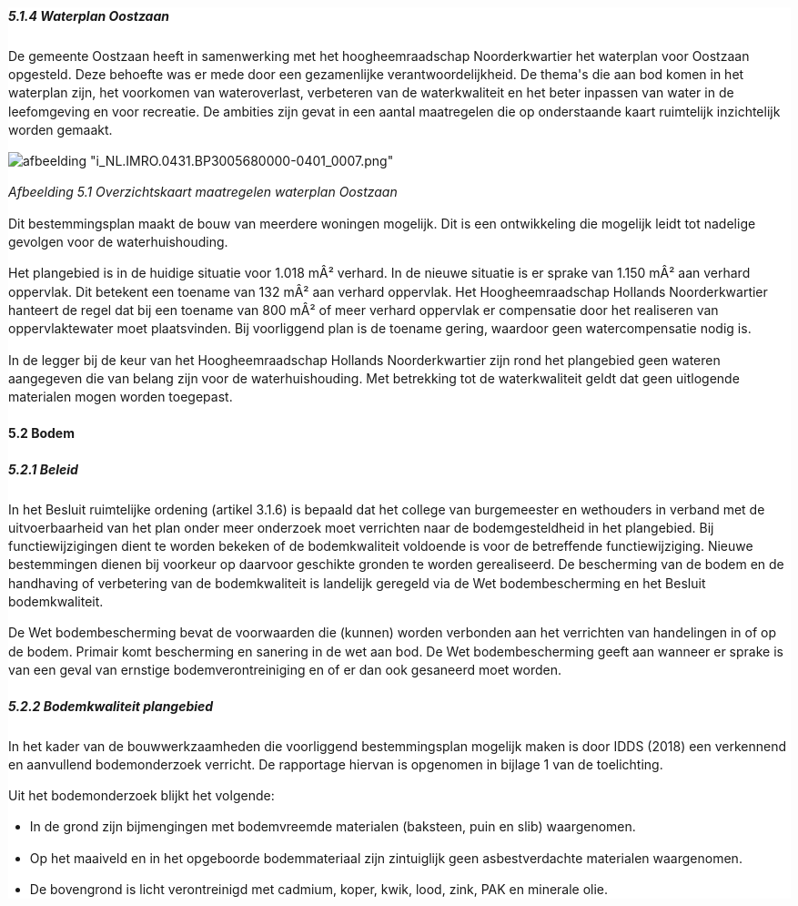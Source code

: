 ##### 5\.1\.4 Waterplan Oostzaan

De gemeente Oostzaan heeft in samenwerking met het hoogheemraadschap Noorderkwartier het waterplan voor Oostzaan opgesteld. Deze behoefte was er mede door een gezamenlijke verantwoordelijkheid. De thema's die aan bod komen in het waterplan zijn, het voorkomen van wateroverlast, verbeteren van de waterkwaliteit en het beter inpassen van water in de leefomgeving en voor recreatie. De ambities zijn gevat in een aantal maatregelen die op onderstaande kaart ruimtelijk inzichtelijk worden gemaakt.

![afbeelding "i_NL.IMRO.0431.BP3005680000-0401_0007.png"](i_NL.IMRO.0431.BP3005680000-0401_0007.png)

*Afbeelding 5\.1 Overzichtskaart maatregelen waterplan Oostzaan*

Dit bestemmingsplan maakt de bouw van meerdere woningen mogelijk. Dit is een ontwikkeling die mogelijk leidt tot nadelige gevolgen voor de waterhuishouding.

Het plangebied is in de huidige situatie voor 1\.018 mÂ² verhard. In de nieuwe situatie is er sprake van 1\.150 mÂ² aan verhard oppervlak. Dit betekent een toename van 132 mÂ² aan verhard oppervlak. Het Hoogheemraadschap Hollands Noorderkwartier hanteert de regel dat bij een toename van 800 mÂ² of meer verhard oppervlak er compensatie door het realiseren van oppervlaktewater moet plaatsvinden. Bij voorliggend plan is de toename gering, waardoor geen watercompensatie nodig is.

In de legger bij de keur van het Hoogheemraadschap Hollands Noorderkwartier zijn rond het plangebied geen wateren aangegeven die van belang zijn voor de waterhuishouding. Met betrekking tot de waterkwaliteit geldt dat geen uitlogende materialen mogen worden toegepast.

#### 5\.2 Bodem

##### 5\.2\.1 Beleid

In het Besluit ruimtelijke ordening (artikel 3\.1\.6\) is bepaald dat het college van burgemeester en wethouders in verband met de uitvoerbaarheid van het plan onder meer onderzoek moet verrichten naar de bodemgesteldheid in het plangebied. Bij functiewijzigingen dient te worden bekeken of de bodemkwaliteit voldoende is voor de betreffende functiewijziging. Nieuwe bestemmingen dienen bij voorkeur op daarvoor geschikte gronden te worden gerealiseerd. De bescherming van de bodem en de handhaving of verbetering van de bodemkwaliteit is landelijk geregeld via de Wet bodembescherming en het Besluit bodemkwaliteit.

De Wet bodembescherming bevat de voorwaarden die (kunnen) worden verbonden aan het verrichten van handelingen in of op de bodem. Primair komt bescherming en sanering in de wet aan bod. De Wet bodembescherming geeft aan wanneer er sprake is van een geval van ernstige bodemverontreiniging en of er dan ook gesaneerd moet worden.

##### 5\.2\.2 Bodemkwaliteit plangebied

In het kader van de bouwwerkzaamheden die voorliggend bestemmingsplan mogelijk maken is door IDDS (2018\) een verkennend en aanvullend bodemonderzoek verricht. De rapportage hiervan is opgenomen in bijlage 1 van de toelichting.

Uit het bodemonderzoek blijkt het volgende:

* In de grond zijn bijmengingen met bodemvreemde materialen (baksteen, puin en slib) waargenomen.

* Op het maaiveld en in het opgeboorde bodemmateriaal zijn zintuiglijk geen asbestverdachte materialen waargenomen.

* De bovengrond is licht verontreinigd met cadmium, koper, kwik, lood, zink, PAK en minerale olie.
